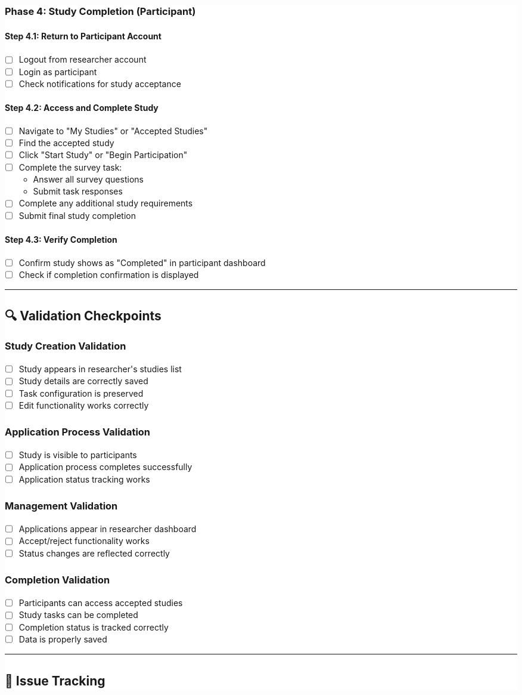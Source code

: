 ### Phase 4: Study Completion (Participant)

#### Step 4.1: Return to Participant Account
- [ ] Logout from researcher account
- [ ] Login as participant
- [ ] Check notifications for study acceptance

#### Step 4.2: Access and Complete Study
- [ ] Navigate to "My Studies" or "Accepted Studies"
- [ ] Find the accepted study
- [ ] Click "Start Study" or "Begin Participation"
- [ ] Complete the survey task:
  - Answer all survey questions
  - Submit task responses
- [ ] Complete any additional study requirements
- [ ] Submit final study completion

#### Step 4.3: Verify Completion
- [ ] Confirm study shows as "Completed" in participant dashboard
- [ ] Check if completion confirmation is displayed

---

## 🔍 Validation Checkpoints

### Study Creation Validation
- [ ] Study appears in researcher's studies list
- [ ] Study details are correctly saved
- [ ] Task configuration is preserved
- [ ] Edit functionality works correctly

### Application Process Validation
- [ ] Study is visible to participants
- [ ] Application process completes successfully
- [ ] Application status tracking works

### Management Validation
- [ ] Applications appear in researcher dashboard
- [ ] Accept/reject functionality works
- [ ] Status changes are reflected correctly

### Completion Validation
- [ ] Participants can access accepted studies
- [ ] Study tasks can be completed
- [ ] Completion status is tracked correctly
- [ ] Data is properly saved

---

## 🐛 Issue Tracking
